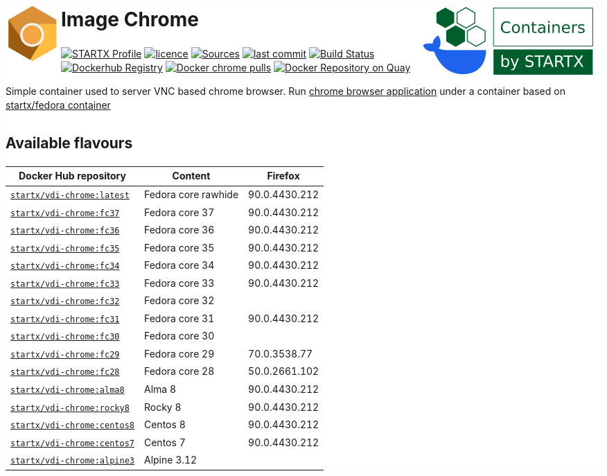 <img align="left" src="https://raw.githubusercontent.com/startxfr/docker-images/master/docs/img/vdi-chrome.svg?sanitize=true">
<img align="right" src="https://raw.githubusercontent.com/startxfr/docker-images/master/.gitlab/img/logo-small.svg?sanitize=true">

# Image Chrome

[![STARTX Profile](https://img.shields.io/badge/provider-startx-green.svg)](https://github.com/startxfr) [![licence](https://img.shields.io/github/license/startxfr/docker-images.svg)](https://gitlab.com/startx1/containers) [![Sources](https://img.shields.io/badge/startxfr-docker--images-blue.svg)](https://gitlab.com/startx1/containers/tree/master/VDI/chrome/) [![last commit](https://img.shields.io/github/last-commit/startxfr/docker-images.svg)](https://gitlab.com/startx1/containers) [![Build Status](https://travis-ci.org/startxfr/docker-images.svg?branch=master)](https://travis-ci.org/startxfr/docker-images) [![Dockerhub Registry](https://img.shields.io/docker/build/startx/vdi-chrome.svg)](https://hub.docker.com/r/startx/vdi-chrome) [![Docker chrome pulls](https://img.shields.io/docker/pulls/startx/vdi-chrome)](https://hub.docker.com/r/startx/vdi-chrome) [![Docker Repository on Quay](https://quay.io/repository/startx/chrome/status "Docker Repository on Quay")](https://quay.io/repository/startx/chrome)

Simple container used to server VNC based chrome browser.
Run [chrome browser application](https://httpd.chrome.org/) under a container
based on [startx/fedora container](https://hub.docker.com/r/startx/fedora)

## Available flavours

| Docker Hub repository                                                     | Content             | Firefox       |
| ------------------------------------------------------------------------- | ------------------- | ------------- |
| [`startx/vdi-chrome:latest`](https://hub.docker.com/r/startx/vdi-chrome)  | Fedora core rawhide | 90.0.4430.212 |
| [`startx/vdi-chrome:fc37`](https://hub.docker.com/r/startx/vdi-chrome)    | Fedora core 37      | 90.0.4430.212 |
| [`startx/vdi-chrome:fc36`](https://hub.docker.com/r/startx/vdi-chrome)    | Fedora core 36      | 90.0.4430.212 |
| [`startx/vdi-chrome:fc35`](https://hub.docker.com/r/startx/vdi-chrome)    | Fedora core 35      | 90.0.4430.212 |
| [`startx/vdi-chrome:fc34`](https://hub.docker.com/r/startx/vdi-chrome)    | Fedora core 34      | 90.0.4430.212 |
| [`startx/vdi-chrome:fc33`](https://hub.docker.com/r/startx/vdi-chrome)    | Fedora core 33      | 90.0.4430.212 |
| [`startx/vdi-chrome:fc32`](https://hub.docker.com/r/startx/vdi-chrome)    | Fedora core 32      |               |
| [`startx/vdi-chrome:fc31`](https://hub.docker.com/r/startx/vdi-chrome)    | Fedora core 31      | 90.0.4430.212 |
| [`startx/vdi-chrome:fc30`](https://hub.docker.com/r/startx/vdi-chrome)    | Fedora core 30      |               |
| [`startx/vdi-chrome:fc29`](https://hub.docker.com/r/startx/vdi-chrome)    | Fedora core 29      | 70.0.3538.77  |
| [`startx/vdi-chrome:fc28`](https://hub.docker.com/r/startx/vdi-chrome)    | Fedora core 28      | 50.0.2661.102 |
| [`startx/vdi-chrome:alma8`](https://hub.docker.com/r/startx/vdi-chrome)   | Alma 8              | 90.0.4430.212 |
| [`startx/vdi-chrome:rocky8`](https://hub.docker.com/r/startx/vdi-chrome)  | Rocky 8             | 90.0.4430.212 |
| [`startx/vdi-chrome:centos8`](https://hub.docker.com/r/startx/vdi-chrome) | Centos 8            | 90.0.4430.212 |
| [`startx/vdi-chrome:centos7`](https://hub.docker.com/r/startx/vdi-chrome) | Centos 7            | 90.0.4430.212 |
| [`startx/vdi-chrome:alpine3`](https://hub.docker.com/r/startx/vdi-chrome) | Alpine 3.12         |               |
